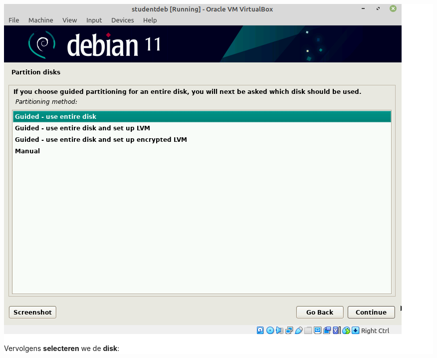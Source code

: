 ![](Pictures/100000000000031D00000295AAEFC9AD422D04D7.png)

Vervolgens **selecteren** we de **disk**:
